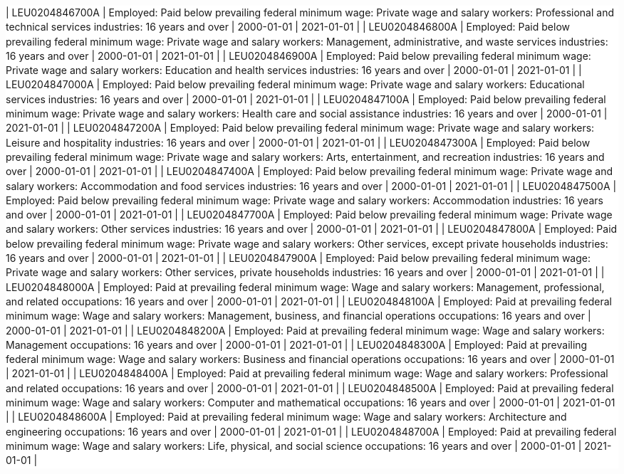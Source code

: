 | LEU0204846700A | Employed: Paid below prevailing federal minimum wage: Private wage and salary workers: Professional and technical services industries: 16 years and over                                                                               | 2000-01-01          | 2021-01-01        |
| LEU0204846800A | Employed: Paid below prevailing federal minimum wage: Private wage and salary workers: Management, administrative, and waste services industries: 16 years and over                                                                    | 2000-01-01          | 2021-01-01        |
| LEU0204846900A | Employed: Paid below prevailing federal minimum wage: Private wage and salary workers: Education and health services industries: 16 years and over                                                                                     | 2000-01-01          | 2021-01-01        |
| LEU0204847000A | Employed: Paid below prevailing federal minimum wage: Private wage and salary workers: Educational services industries: 16 years and over                                                                                              | 2000-01-01          | 2021-01-01        |
| LEU0204847100A | Employed: Paid below prevailing federal minimum wage: Private wage and salary workers: Health care and social assistance industries: 16 years and over                                                                                 | 2000-01-01          | 2021-01-01        |
| LEU0204847200A | Employed: Paid below prevailing federal minimum wage: Private wage and salary workers: Leisure and hospitality industries: 16 years and over                                                                                           | 2000-01-01          | 2021-01-01        |
| LEU0204847300A | Employed: Paid below prevailing federal minimum wage: Private wage and salary workers: Arts, entertainment, and recreation industries: 16 years and over                                                                               | 2000-01-01          | 2021-01-01        |
| LEU0204847400A | Employed: Paid below prevailing federal minimum wage: Private wage and salary workers: Accommodation and food services industries: 16 years and over                                                                                   | 2000-01-01          | 2021-01-01        |
| LEU0204847500A | Employed: Paid below prevailing federal minimum wage: Private wage and salary workers: Accommodation industries: 16 years and over                                                                                                     | 2000-01-01          | 2021-01-01        |
| LEU0204847700A | Employed: Paid below prevailing federal minimum wage: Private wage and salary workers: Other services industries: 16 years and over                                                                                                    | 2000-01-01          | 2021-01-01        |
| LEU0204847800A | Employed: Paid below prevailing federal minimum wage: Private wage and salary workers: Other services, except private households industries: 16 years and over                                                                         | 2000-01-01          | 2021-01-01        |
| LEU0204847900A | Employed: Paid below prevailing federal minimum wage: Private wage and salary workers: Other services, private households industries: 16 years and over                                                                                | 2000-01-01          | 2021-01-01        |
| LEU0204848000A | Employed: Paid at prevailing federal minimum wage: Wage and salary workers: Management, professional, and related occupations: 16 years and over                                                                                       | 2000-01-01          | 2021-01-01        |
| LEU0204848100A | Employed: Paid at prevailing federal minimum wage: Wage and salary workers: Management, business, and financial operations occupations: 16 years and over                                                                              | 2000-01-01          | 2021-01-01        |
| LEU0204848200A | Employed: Paid at prevailing federal minimum wage: Wage and salary workers: Management occupations: 16 years and over                                                                                                                  | 2000-01-01          | 2021-01-01        |
| LEU0204848300A | Employed: Paid at prevailing federal minimum wage: Wage and salary workers: Business and financial operations occupations: 16 years and over                                                                                           | 2000-01-01          | 2021-01-01        |
| LEU0204848400A | Employed: Paid at prevailing federal minimum wage: Wage and salary workers: Professional and related occupations: 16 years and over                                                                                                    | 2000-01-01          | 2021-01-01        |
| LEU0204848500A | Employed: Paid at prevailing federal minimum wage: Wage and salary workers: Computer and mathematical occupations: 16 years and over                                                                                                   | 2000-01-01          | 2021-01-01        |
| LEU0204848600A | Employed: Paid at prevailing federal minimum wage: Wage and salary workers: Architecture and engineering occupations: 16 years and over                                                                                                | 2000-01-01          | 2021-01-01        |
| LEU0204848700A | Employed: Paid at prevailing federal minimum wage: Wage and salary workers: Life, physical, and social science occupations: 16 years and over                                                                                          | 2000-01-01          | 2021-01-01        |